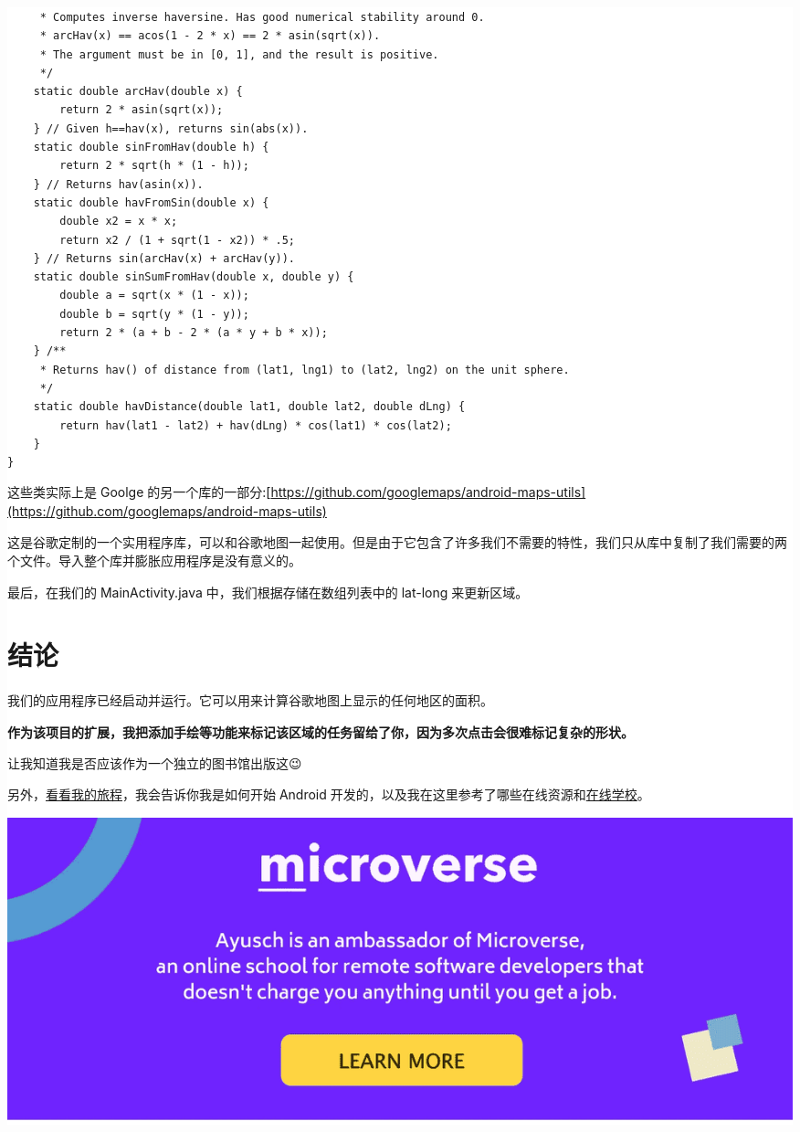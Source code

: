```
     * Computes inverse haversine. Has good numerical stability around 0.
     * arcHav(x) == acos(1 - 2 * x) == 2 * asin(sqrt(x)).
     * The argument must be in [0, 1], and the result is positive.
     */
    static double arcHav(double x) {
        return 2 * asin(sqrt(x));
    } // Given h==hav(x), returns sin(abs(x)).
    static double sinFromHav(double h) {
        return 2 * sqrt(h * (1 - h));
    } // Returns hav(asin(x)).
    static double havFromSin(double x) {
        double x2 = x * x;
        return x2 / (1 + sqrt(1 - x2)) * .5;
    } // Returns sin(arcHav(x) + arcHav(y)).
    static double sinSumFromHav(double x, double y) {
        double a = sqrt(x * (1 - x));
        double b = sqrt(y * (1 - y));
        return 2 * (a + b - 2 * (a * y + b * x));
    } /**
     * Returns hav() of distance from (lat1, lng1) to (lat2, lng2) on the unit sphere.
     */
    static double havDistance(double lat1, double lat2, double dLng) {
        return hav(lat1 - lat2) + hav(dLng) * cos(lat1) * cos(lat2);
    }
}
```

这些类实际上是 Goolge 的另一个库的一部分:[https://github.com/googlemaps/android-maps-utils](https://github.com/googlemaps/android-maps-utils)

这是谷歌定制的一个实用程序库，可以和谷歌地图一起使用。但是由于它包含了许多我们不需要的特性，我们只从库中复制了我们需要的两个文件。导入整个库并膨胀应用程序是没有意义的。

最后，在我们的 MainActivity.java 中，我们根据存储在数组列表中的 lat-long 来更新区域。

# 结论

我们的应用程序已经启动并运行。它可以用来计算谷歌地图上显示的任何地区的面积。

**作为该项目的扩展，我把添加手绘等功能来标记该区域的任务留给了你，因为多次点击会很难标记复杂的形状。**

让我知道我是否应该作为一个独立的图书馆出版这😉

另外，[看看我的旅程](https://ayusch.com/my-journey-to-become-an-expert-android-developer/)，我会告诉你我是如何开始 Android 开发的，以及我在这里参考了哪些在线资源和[在线学校](http://www.microverse.org)。

[![](img/531f5119563669b3c14ca7d4c56788c1.png)](http://www.microverse.org)
